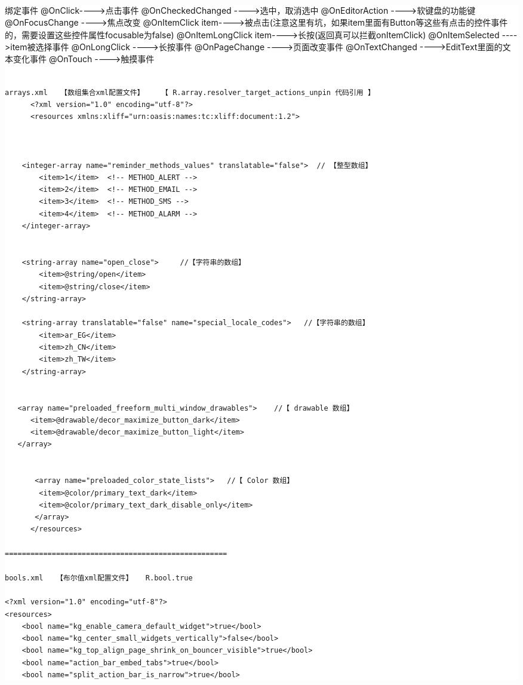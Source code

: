 绑定事件
@OnClick---->点击事件
@OnCheckedChanged ---->选中，取消选中
@OnEditorAction ---->软键盘的功能键
@OnFocusChange ---->焦点改变
@OnItemClick item---->被点击(注意这里有坑，如果item里面有Button等这些有点击的控件事件的，需要设置这些控件属性focusable为false)
@OnItemLongClick item---->长按(返回真可以拦截onItemClick)
@OnItemSelected ---->item被选择事件
@OnLongClick ---->长按事件
@OnPageChange ---->页面改变事件
@OnTextChanged ---->EditText里面的文本变化事件
@OnTouch ---->触摸事件

```
      
arrays.xml   【数组集合xml配置文件】    【 R.array.resolver_target_actions_unpin 代码引用 】
      <?xml version="1.0" encoding="utf-8"?>
      <resources xmlns:xliff="urn:oasis:names:tc:xliff:document:1.2">
      
      
      
    <integer-array name="reminder_methods_values" translatable="false">  // 【整型数组】
        <item>1</item>  <!-- METHOD_ALERT -->
        <item>2</item>  <!-- METHOD_EMAIL -->
        <item>3</item>  <!-- METHOD_SMS -->
        <item>4</item>  <!-- METHOD_ALARM -->
    </integer-array>
    
    
    <string-array name="open_close">     //【字符串的数组】
        <item>@string/open</item>
        <item>@string/close</item>
    </string-array>

    <string-array translatable="false" name="special_locale_codes">   //【字符串的数组】
        <item>ar_EG</item>
        <item>zh_CN</item>
        <item>zh_TW</item>
    </string-array>
    
    
   <array name="preloaded_freeform_multi_window_drawables">    //【 drawable 数组】
      <item>@drawable/decor_maximize_button_dark</item>
      <item>@drawable/decor_maximize_button_light</item>
   </array>
   
   
       <array name="preloaded_color_state_lists">   //【 Color 数组】
        <item>@color/primary_text_dark</item>
        <item>@color/primary_text_dark_disable_only</item>
       </array>
      </resources>
      
====================================================

bools.xml   【布尔值xml配置文件】   R.bool.true

<?xml version="1.0" encoding="utf-8"?>
<resources>
    <bool name="kg_enable_camera_default_widget">true</bool>
    <bool name="kg_center_small_widgets_vertically">false</bool>
    <bool name="kg_top_align_page_shrink_on_bouncer_visible">true</bool>
    <bool name="action_bar_embed_tabs">true</bool>
    <bool name="split_action_bar_is_narrow">true</bool>
```